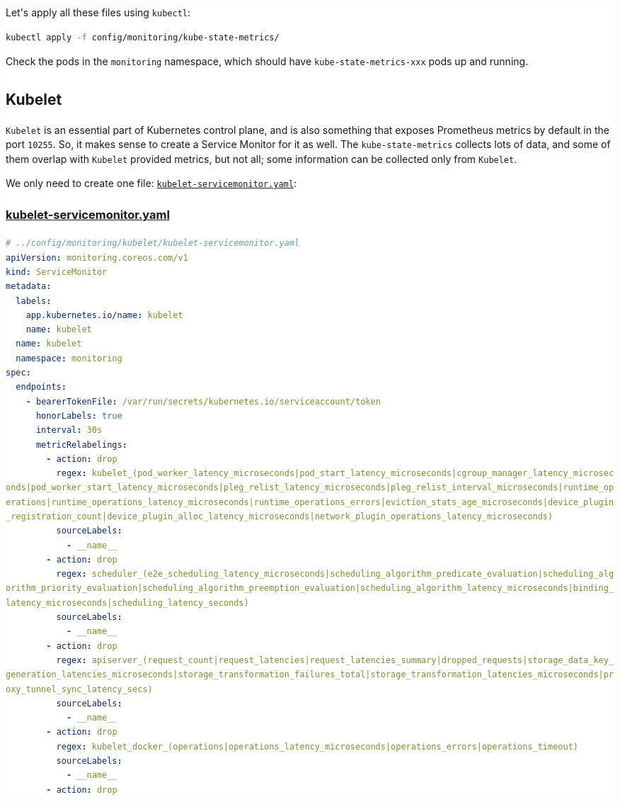Let's apply all these files using `kubectl`:

```bash
kubectl apply -f config/monitoring/kube-state-metrics/
```

Check the pods in the `monitoring` namespace, which should have `kube-state-metrics-xxx` pods up and running.

## Kubelet

`Kubelet` is an essential part of Kubernetes control plane, and is also something that exposes Prometheus metrics by default in the port `10255`. So, it makes sense to create a Service Monitor for it as well.
The `kube-state-metrics` collects lots of data, and some of them overlap with `Kubelet` provided metrics, but not all; some information can be collected only from `Kubelet`.

We only need to create one file: [`kubelet-servicemonitor.yaml`](../config/monitoring/kubelet/kubelet-servicemonitor.yaml):

### [kubelet-servicemonitor.yaml](../config/monitoring/kubelet/kubelet-servicemonitor.yaml)

```yaml
# ../config/monitoring/kubelet/kubelet-servicemonitor.yaml
apiVersion: monitoring.coreos.com/v1
kind: ServiceMonitor
metadata:
  labels:
    app.kubernetes.io/name: kubelet
    name: kubelet
  name: kubelet
  namespace: monitoring
spec:
  endpoints:
    - bearerTokenFile: /var/run/secrets/kubernetes.io/serviceaccount/token
      honorLabels: true
      interval: 30s
      metricRelabelings:
        - action: drop
          regex: kubelet_(pod_worker_latency_microseconds|pod_start_latency_microseconds|cgroup_manager_latency_microseconds|pod_worker_start_latency_microseconds|pleg_relist_latency_microseconds|pleg_relist_interval_microseconds|runtime_operations|runtime_operations_latency_microseconds|runtime_operations_errors|eviction_stats_age_microseconds|device_plugin_registration_count|device_plugin_alloc_latency_microseconds|network_plugin_operations_latency_microseconds)
          sourceLabels:
            - __name__
        - action: drop
          regex: scheduler_(e2e_scheduling_latency_microseconds|scheduling_algorithm_predicate_evaluation|scheduling_algorithm_priority_evaluation|scheduling_algorithm_preemption_evaluation|scheduling_algorithm_latency_microseconds|binding_latency_microseconds|scheduling_latency_seconds)
          sourceLabels:
            - __name__
        - action: drop
          regex: apiserver_(request_count|request_latencies|request_latencies_summary|dropped_requests|storage_data_key_generation_latencies_microseconds|storage_transformation_failures_total|storage_transformation_latencies_microseconds|proxy_tunnel_sync_latency_secs)
          sourceLabels:
            - __name__
        - action: drop
          regex: kubelet_docker_(operations|operations_latency_microseconds|operations_errors|operations_timeout)
          sourceLabels:
            - __name__
        - action: drop
```